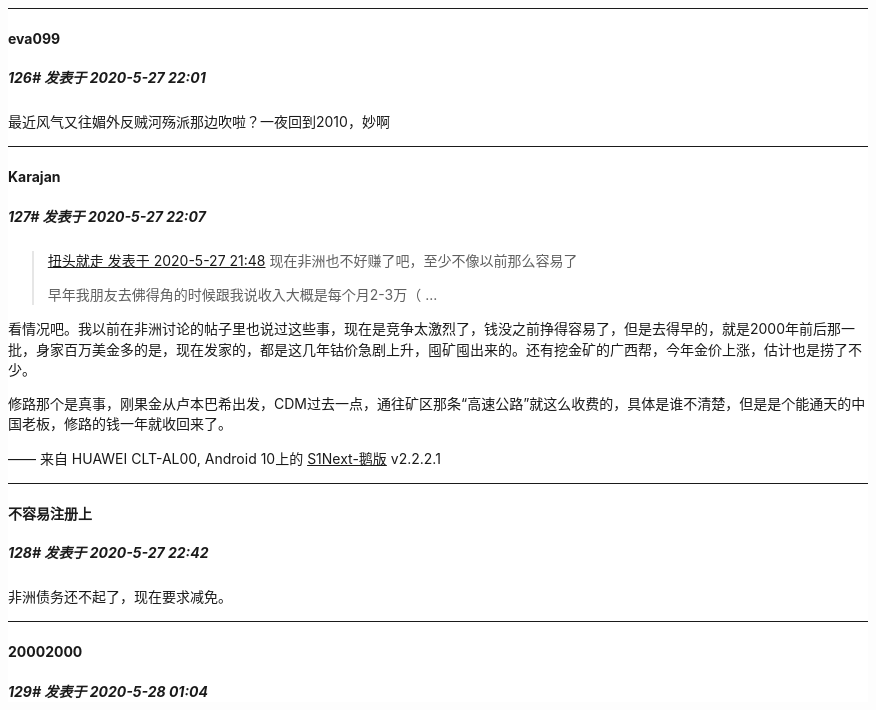 





*****

####  eva099  
##### 126#       发表于 2020-5-27 22:01




最近风气又往媚外反贼河殇派那边吹啦？一夜回到2010，妙啊







*****

####  Karajan  
##### 127#       发表于 2020-5-27 22:07



<blockquote><a href="httphttps://bbs.saraba1st.com/2b/forum.php?mod=redirect&amp;goto=findpost&amp;pid=47582565&amp;ptid=1937477" target="_blank">扭头就走 发表于 2020-5-27 21:48</a>
现在非洲也不好赚了吧，至少不像以前那么容易了


早年我朋友去佛得角的时候跟我说收入大概是每个月2-3万（ ...</blockquote>
看情况吧。我以前在非洲讨论的帖子里也说过这些事，现在是竞争太激烈了，钱没之前挣得容易了，但是去得早的，就是2000年前后那一批，身家百万美金多的是，现在发家的，都是这几年钴价急剧上升，囤矿囤出来的。还有挖金矿的广西帮，今年金价上涨，估计也是捞了不少。

修路那个是真事，刚果金从卢本巴希出发，CDM过去一点，通往矿区那条“高速公路”就这么收费的，具体是谁不清楚，但是是个能通天的中国老板，修路的钱一年就收回来了。

—— 来自 HUAWEI CLT-AL00, Android 10上的 [S1Next-鹅版](https://github.com/ykrank/S1-Next/releases) v2.2.2.1







*****

####  不容易注册上  
##### 128#       发表于 2020-5-27 22:42




非洲债务还不起了，现在要求减免。







*****

####  20002000  
##### 129#       发表于 2020-5-28 01:04

